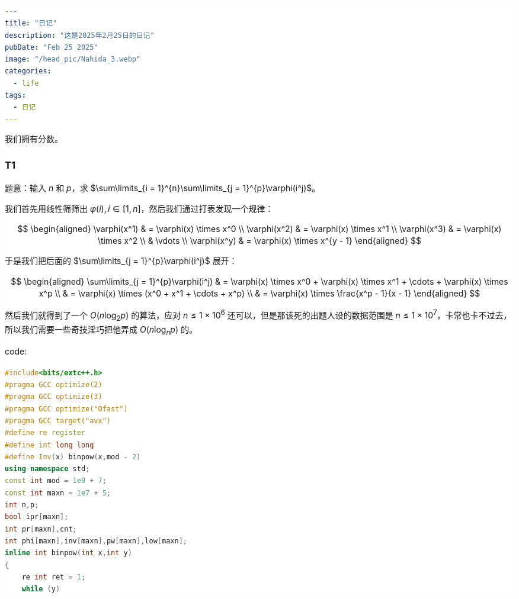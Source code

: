 ```yaml
---
title: "日记"
description: "这是2025年2月25日的日记"
pubDate: "Feb 25 2025"
image: "/head_pic/Nahida_3.webp"
categories:
  - life
tags:
  - 日记
---
```


我们拥有分数。

### T1

题意：输入 $n$ 和 $p$，求 $\sum\limits_{i = 1}^{n}\sum\limits_{j = 1}^{p}\varphi(i^j)$。

我们首先用线性筛筛出 $\varphi(i),i \in [1,n]$，然后我们通过打表发现一个规律：

$$
\begin{aligned}
\varphi(x^1) & = \varphi(x) \times x^0 \\
\varphi(x^2) & = \varphi(x) \times x^1 \\
\varphi(x^3) & = \varphi(x) \times x^2 \\
& \vdots \\
\varphi(x^y) & = \varphi(x) \times x^{y - 1}
\end{aligned}
$$

于是我们把后面的 $\sum\limits_{j = 1}^{p}\varphi(i^j)$ 展开：

$$
\begin{aligned}
\sum\limits_{j = 1}^{p}\varphi(i^j)
& = \varphi(x) \times x^0 + \varphi(x) \times x^1 + \cdots + \varphi(x) \times x^p \\
& = \varphi(x) \times (x^0 + x^1 + \cdots + x^p) \\
& = \varphi(x) \times \frac{x^p - 1}{x - 1}
\end{aligned}
$$

然后我们就得到了一个 $O(n \log_2 p)$ 的算法，应对 $n \le 1 \times 10^6$ 还可以，但是那该死的出题人设的数据范围是 $n \le 1 \times 10^7$，卡常也卡不过去，所以我们需要一些奇技淫巧把他弄成 $O(n \log_n p)$ 的。

code:

```cpp
#include<bits/extc++.h>
#pragma GCC optimize(2)
#pragma GCC optimize(3)
#pragma GCC optimize("Ofast")
#pragma GCC target("avx")
#define re register
#define int long long
#define Inv(x) binpow(x,mod - 2)
using namespace std;
const int mod = 1e9 + 7;
const int maxn = 1e7 + 5;
int n,p;
bool ipr[maxn];
int pr[maxn],cnt;
int phi[maxn],inv[maxn],pw[maxn],low[maxn];
inline int binpow(int x,int y)
{
    re int ret = 1;
    while (y)
```